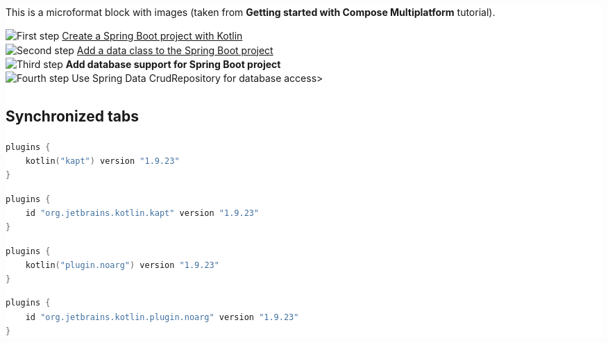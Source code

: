[//]: # (title: Testing page)
[//]: # (description: This page is for testing purposes only.)

<tldr>
   <p>This is a microformat block with images (taken from <strong>Getting started with Compose Multiplatform</strong> tutorial).</p>
   <p><img src="icon-1-done.svg" width="20" alt="First step"/> <a href="jvm-create-project-with-spring-boot.md">Create a Spring Boot project with Kotlin</a><br/>
      <img src="icon-2-done.svg" width="20" alt="Second step"/> <a href="jvm-spring-boot-add-data-class.md">Add a data class to the Spring Boot project</a><br/>
      <img src="icon-3.svg" width="20" alt="Third step"/> <strong>Add database support for Spring Boot project</strong><br/>
      <img src="icon-4-todo.svg" width="20" alt="Fourth step"/> Use Spring Data CrudRepository for database access><br/>
    </p>
</tldr>

## Synchronized tabs

<tabs group="build-script">
<tab title="Kotlin" group-key="kotlin">

```kotlin
plugins {
    kotlin("kapt") version "1.9.23"
}
```

</tab>
<tab title="Groovy" group-key="groovy">

```groovy
plugins {
    id "org.jetbrains.kotlin.kapt" version "1.9.23"
}
```

</tab>
</tabs>

<tabs group="build-script">
<tab title="Kotlin" group-key="kotlin">

```kotlin
plugins {
    kotlin("plugin.noarg") version "1.9.23"
}
```

</tab>
<tab title="Groovy" group-key="groovy">

```groovy
plugins {
    id "org.jetbrains.kotlin.plugin.noarg" version "1.9.23"
}
```

</tab>
</tabs>
